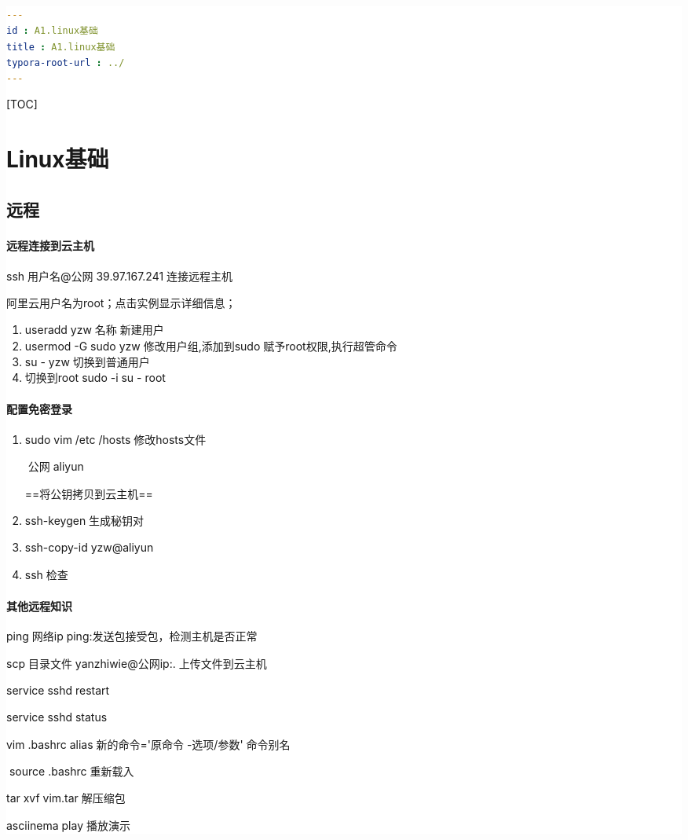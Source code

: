 ```yaml
---
id : A1.linux基础
title : A1.linux基础
typora-root-url : ../
---
```


[TOC]

# Linux基础



## 远程

#### 远程连接到云主机

ssh 用户名@公网    39.97.167.241	连接远程主机

阿里云用户名为root；点击实例显示详细信息；

1. useradd yzw 名称		新建用户 
2. usermod -G sudo yzw   修改用户组,添加到sudo  赋予root权限,执行超管命令
3. su - yzw 切换到普通用户
4. 切换到root sudo -i       su - root   

#### 配置免密登录

1. sudo vim /etc /hosts		修改hosts文件

   ​	公网 aliyun

   ==将公钥拷贝到云主机==

2. ssh-keygen  生成秘钥对

3. ssh-copy-id yzw@aliyun

4. ssh 检查

#### 其他远程知识

ping 网络ip  		ping:发送包接受包，检测主机是否正常

scp 目录文件 yanzhiwie@公网ip:.  		上传文件到云主机

service sshd restart

service sshd status

vim .bashrc         alias 新的命令='原命令 -选项/参数'     	命令别名

​		source .bashrc 重新载入

tar xvf vim.tar			解压缩包

asciinema play   播放演示
